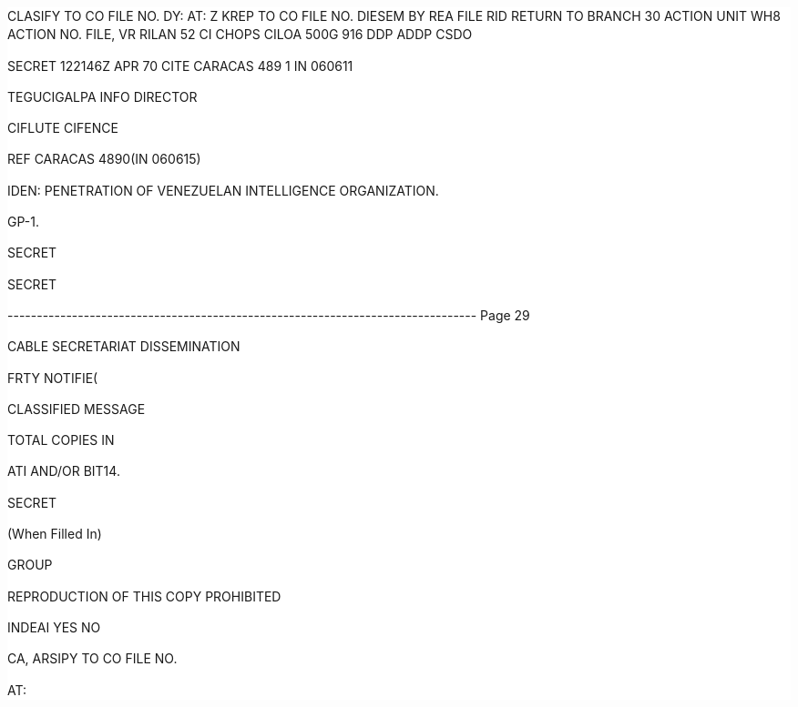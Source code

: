 CLASIFY TO CO FILE NO.
DY:
AT:
Z
KREP TO CO FILE NO.
DIESEM BY
REA
FILE RID
RETURN TO
BRANCH
30
ACTION UNIT
WH8
ACTION NO.
FILE, VR RILAN 52 CI CHOPS CILOA 500G
916
DDP ADDP CSDO

SECRET 122146Z APR 70 CITE CARACAS 489 1 IN 060611

TEGUCIGALPA INFO DIRECTOR

CIFLUTE CIFENCE

REF CARACAS 4890(IN 060615)

IDEN: PENETRATION OF VENEZUELAN INTELLIGENCE ORGANIZATION.

GP-1.

SECRET

SECRET


-------------------------------------------------------------------------------- Page 29

CABLE SECRETARIAT DISSEMINATION

FRTY NOTIFIE\(

CLASSIFIED MESSAGE

TOTAL COPIES IN

ATI AND/OR BIT14.

SECRET

(When Filled In)

GROUP

REPRODUCTION OF THIS COPY PROHIBITED

INDEAI YES NO

CA, ARSIPY TO CO FILE NO.

AT:
